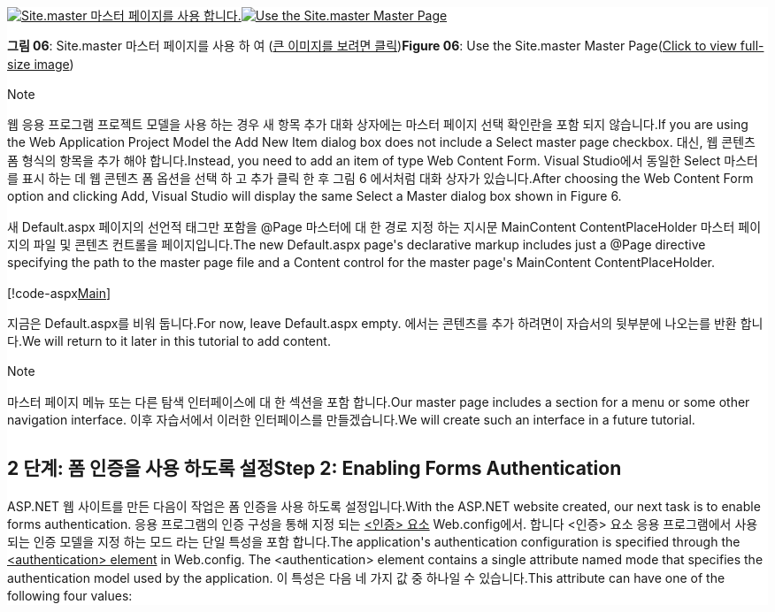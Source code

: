 
<span data-ttu-id="8a78d-215">[![Site.master 마스터 페이지를 사용 합니다.](an-overview-of-forms-authentication-vb/_static/image17.png)](an-overview-of-forms-authentication-vb/_static/image16.png)</span><span class="sxs-lookup"><span data-stu-id="8a78d-215">[![Use the Site.master Master Page](an-overview-of-forms-authentication-vb/_static/image17.png)](an-overview-of-forms-authentication-vb/_static/image16.png)</span></span>

<span data-ttu-id="8a78d-216">**그림 06**: Site.master 마스터 페이지를 사용 하 여 ([큰 이미지를 보려면 클릭](an-overview-of-forms-authentication-vb/_static/image18.png))</span><span class="sxs-lookup"><span data-stu-id="8a78d-216">**Figure 06**: Use the Site.master Master Page([Click to view full-size image](an-overview-of-forms-authentication-vb/_static/image18.png))</span></span>


> [!NOTE]
> <span data-ttu-id="8a78d-217">웹 응용 프로그램 프로젝트 모델을 사용 하는 경우 새 항목 추가 대화 상자에는 마스터 페이지 선택 확인란을 포함 되지 않습니다.</span><span class="sxs-lookup"><span data-stu-id="8a78d-217">If you are using the Web Application Project Model the Add New Item dialog box does not include a Select master page checkbox.</span></span> <span data-ttu-id="8a78d-218">대신, 웹 콘텐츠 폼 형식의 항목을 추가 해야 합니다.</span><span class="sxs-lookup"><span data-stu-id="8a78d-218">Instead, you need to add an item of type Web Content Form.</span></span> <span data-ttu-id="8a78d-219">Visual Studio에서 동일한 Select 마스터를 표시 하는 데 웹 콘텐츠 폼 옵션을 선택 하 고 추가 클릭 한 후 그림 6 에서처럼 대화 상자가 있습니다.</span><span class="sxs-lookup"><span data-stu-id="8a78d-219">After choosing the Web Content Form option and clicking Add, Visual Studio will display the same Select a Master dialog box shown in Figure 6.</span></span>


<span data-ttu-id="8a78d-220">새 Default.aspx 페이지의 선언적 태그만 포함을 @Page 마스터에 대 한 경로 지정 하는 지시문 MainContent ContentPlaceHolder 마스터 페이지의 파일 및 콘텐츠 컨트롤을 페이지입니다.</span><span class="sxs-lookup"><span data-stu-id="8a78d-220">The new Default.aspx page's declarative markup includes just a @Page directive specifying the path to the master page file and a Content control for the master page's MainContent ContentPlaceHolder.</span></span>

[!code-aspx[Main](an-overview-of-forms-authentication-vb/samples/sample2.aspx)]

<span data-ttu-id="8a78d-221">지금은 Default.aspx를 비워 둡니다.</span><span class="sxs-lookup"><span data-stu-id="8a78d-221">For now, leave Default.aspx empty.</span></span> <span data-ttu-id="8a78d-222">에서는 콘텐츠를 추가 하려면이 자습서의 뒷부분에 나오는를 반환 합니다.</span><span class="sxs-lookup"><span data-stu-id="8a78d-222">We will return to it later in this tutorial to add content.</span></span>

> [!NOTE]
> <span data-ttu-id="8a78d-223">마스터 페이지 메뉴 또는 다른 탐색 인터페이스에 대 한 섹션을 포함 합니다.</span><span class="sxs-lookup"><span data-stu-id="8a78d-223">Our master page includes a section for a menu or some other navigation interface.</span></span> <span data-ttu-id="8a78d-224">이후 자습서에서 이러한 인터페이스를 만들겠습니다.</span><span class="sxs-lookup"><span data-stu-id="8a78d-224">We will create such an interface in a future tutorial.</span></span>


## <a name="step-2-enabling-forms-authentication"></a><span data-ttu-id="8a78d-225">2 단계: 폼 인증을 사용 하도록 설정</span><span class="sxs-lookup"><span data-stu-id="8a78d-225">Step 2: Enabling Forms Authentication</span></span>

<span data-ttu-id="8a78d-226">ASP.NET 웹 사이트를 만든 다음이 작업은 폼 인증을 사용 하도록 설정입니다.</span><span class="sxs-lookup"><span data-stu-id="8a78d-226">With the ASP.NET website created, our next task is to enable forms authentication.</span></span> <span data-ttu-id="8a78d-227">응용 프로그램의 인증 구성을 통해 지정 되는 [ &lt;인증&gt; 요소](https://msdn.microsoft.com/library/532aee0e.aspx) Web.config에서. 합니다 &lt;인증&gt; 요소 응용 프로그램에서 사용 되는 인증 모델을 지정 하는 모드 라는 단일 특성을 포함 합니다.</span><span class="sxs-lookup"><span data-stu-id="8a78d-227">The application's authentication configuration is specified through the [&lt;authentication&gt; element](https://msdn.microsoft.com/library/532aee0e.aspx) in Web.config. The &lt;authentication&gt; element contains a single attribute named mode that specifies the authentication model used by the application.</span></span> <span data-ttu-id="8a78d-228">이 특성은 다음 네 가지 값 중 하나일 수 있습니다.</span><span class="sxs-lookup"><span data-stu-id="8a78d-228">This attribute can have one of the following four values:</span></span>
